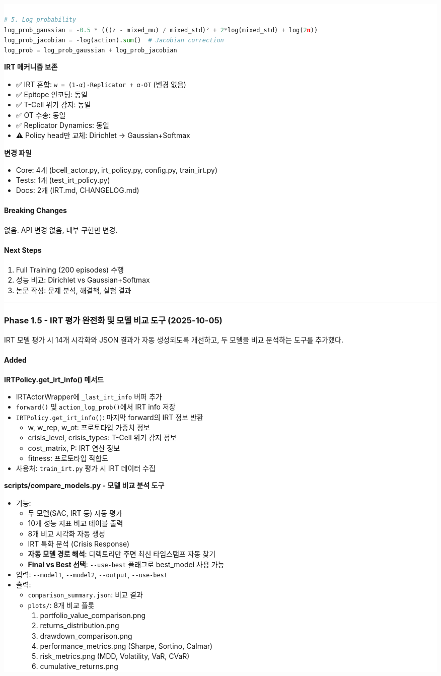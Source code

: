 ```python

# 5. Log probability
log_prob_gaussian = -0.5 * (((z - mixed_mu) / mixed_std)² + 2*log(mixed_std) + log(2π))
log_prob_jacobian = -log(action).sum()  # Jacobian correction
log_prob = log_prob_gaussian + log_prob_jacobian
```

**IRT 메커니즘 보존**
- ✅ IRT 혼합: `w = (1-α)·Replicator + α·OT` (변경 없음)
- ✅ Epitope 인코딩: 동일
- ✅ T-Cell 위기 감지: 동일
- ✅ OT 수송: 동일
- ✅ Replicator Dynamics: 동일
- ⚠️ Policy head만 교체: Dirichlet → Gaussian+Softmax

**변경 파일**
- Core: 4개 (bcell_actor.py, irt_policy.py, config.py, train_irt.py)
- Tests: 1개 (test_irt_policy.py)
- Docs: 2개 (IRT.md, CHANGELOG.md)

#### Breaking Changes

없음. API 변경 없음, 내부 구현만 변경.

#### Next Steps

1. Full Training (200 episodes) 수행
2. 성능 비교: Dirichlet vs Gaussian+Softmax
3. 논문 작성: 문제 분석, 해결책, 실험 결과

---

### Phase 1.5 - IRT 평가 완전화 및 모델 비교 도구 (2025-10-05)

IRT 모델 평가 시 14개 시각화와 JSON 결과가 자동 생성되도록 개선하고, 두 모델을 비교 분석하는 도구를 추가했다.

#### Added

**IRTPolicy.get_irt_info() 메서드**
- IRTActorWrapper에 `_last_irt_info` 버퍼 추가
- `forward()` 및 `action_log_prob()`에서 IRT info 저장
- `IRTPolicy.get_irt_info()`: 마지막 forward의 IRT 정보 반환
  - w, w_rep, w_ot: 프로토타입 가중치 정보
  - crisis_level, crisis_types: T-Cell 위기 감지 정보
  - cost_matrix, P: IRT 연산 정보
  - fitness: 프로토타입 적합도
- 사용처: `train_irt.py` 평가 시 IRT 데이터 수집

**scripts/compare_models.py - 모델 비교 분석 도구**
- 기능:
  - 두 모델(SAC, IRT 등) 자동 평가
  - 10개 성능 지표 비교 테이블 출력
  - 8개 비교 시각화 자동 생성
  - IRT 특화 분석 (Crisis Response)
  - **자동 모델 경로 해석**: 디렉토리만 주면 최신 타임스탬프 자동 찾기
  - **Final vs Best 선택**: `--use-best` 플래그로 best_model 사용 가능
- 입력: `--model1`, `--model2`, `--output`, `--use-best`
- 출력:
  - `comparison_summary.json`: 비교 결과
  - `plots/`: 8개 비교 플롯
    1. portfolio_value_comparison.png
    2. returns_distribution.png
    3. drawdown_comparison.png
    4. performance_metrics.png (Sharpe, Sortino, Calmar)
    5. risk_metrics.png (MDD, Volatility, VaR, CVaR)
    6. cumulative_returns.png